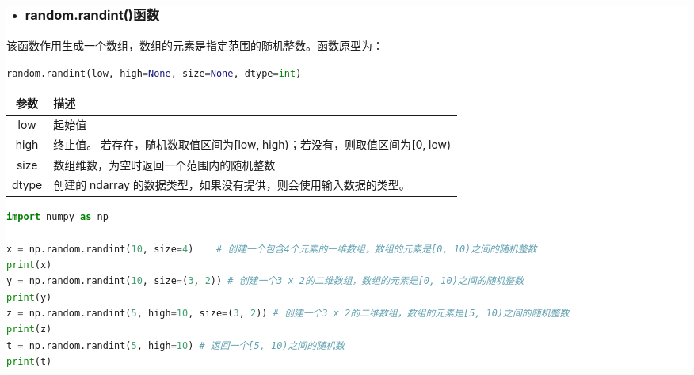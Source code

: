 + ### random.randint()函数

该函数作用生成一个数组，数组的元素是指定范围的随机整数。函数原型为：
```python
random.randint(low, high=None, size=None, dtype=int)
```

| 参数  | 描述                                                         |
| :-----: | :------------------------------------------------------------ |
| low   | 起始值                                          |
| high  | 终止值。 若存在，随机数取值区间为\[low, high)；若没有，则取值区间为[0, low)                                            |
| size  | 数组维数，为空时返回一个范围内的随机整数                                                |
| dtype | 创建的 ndarray 的数据类型，如果没有提供，则会使用输入数据的类型。 |


```python
import numpy as np

x = np.random.randint(10, size=4)    # 创建一个包含4个元素的一维数组，数组的元素是[0, 10)之间的随机整数
print(x)
y = np.random.randint(10, size=(3, 2)) # 创建一个3 x 2的二维数组，数组的元素是[0, 10)之间的随机整数
print(y)
z = np.random.randint(5, high=10, size=(3, 2)) # 创建一个3 x 2的二维数组，数组的元素是[5, 10)之间的随机整数
print(z)
t = np.random.randint(5, high=10) # 返回一个[5, 10)之间的随机数
print(t)
```
